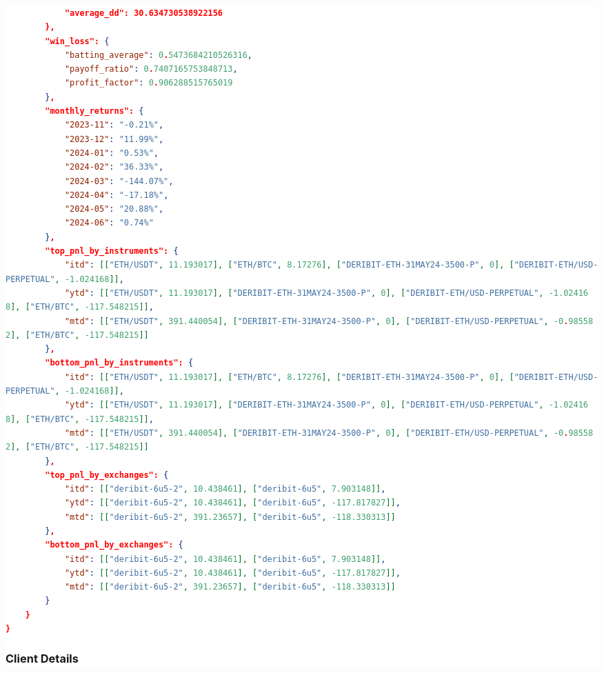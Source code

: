 ```json
            "average_dd": 30.634730538922156
        },
        "win_loss": {
            "batting_average": 0.5473684210526316,
            "payoff_ratio": 0.7407165753848713,
            "profit_factor": 0.906288515765019
        },
        "monthly_returns": {
            "2023-11": "-0.21%",
            "2023-12": "11.99%",
            "2024-01": "0.53%",
            "2024-02": "36.33%",
            "2024-03": "-144.07%",
            "2024-04": "-17.18%",
            "2024-05": "20.88%",
            "2024-06": "0.74%"
        },
        "top_pnl_by_instruments": {
            "itd": [["ETH/USDT", 11.193017], ["ETH/BTC", 8.17276], ["DERIBIT-ETH-31MAY24-3500-P", 0], ["DERIBIT-ETH/USD-PERPETUAL", -1.024168]],
            "ytd": [["ETH/USDT", 11.193017], ["DERIBIT-ETH-31MAY24-3500-P", 0], ["DERIBIT-ETH/USD-PERPETUAL", -1.024168], ["ETH/BTC", -117.548215]],
            "mtd": [["ETH/USDT", 391.440054], ["DERIBIT-ETH-31MAY24-3500-P", 0], ["DERIBIT-ETH/USD-PERPETUAL", -0.985582], ["ETH/BTC", -117.548215]]
        },
        "bottom_pnl_by_instruments": {
            "itd": [["ETH/USDT", 11.193017], ["ETH/BTC", 8.17276], ["DERIBIT-ETH-31MAY24-3500-P", 0], ["DERIBIT-ETH/USD-PERPETUAL", -1.024168]],
            "ytd": [["ETH/USDT", 11.193017], ["DERIBIT-ETH-31MAY24-3500-P", 0], ["DERIBIT-ETH/USD-PERPETUAL", -1.024168], ["ETH/BTC", -117.548215]],
            "mtd": [["ETH/USDT", 391.440054], ["DERIBIT-ETH-31MAY24-3500-P", 0], ["DERIBIT-ETH/USD-PERPETUAL", -0.985582], ["ETH/BTC", -117.548215]]
        },
        "top_pnl_by_exchanges": {
            "itd": [["deribit-6u5-2", 10.438461], ["deribit-6u5", 7.903148]],
            "ytd": [["deribit-6u5-2", 10.438461], ["deribit-6u5", -117.817827]],
            "mtd": [["deribit-6u5-2", 391.23657], ["deribit-6u5", -118.330313]]
        },
        "bottom_pnl_by_exchanges": {
            "itd": [["deribit-6u5-2", 10.438461], ["deribit-6u5", 7.903148]],
            "ytd": [["deribit-6u5-2", 10.438461], ["deribit-6u5", -117.817827]],
            "mtd": [["deribit-6u5-2", 391.23657], ["deribit-6u5", -118.330313]]
        }
    }
}


```

### Client Details
